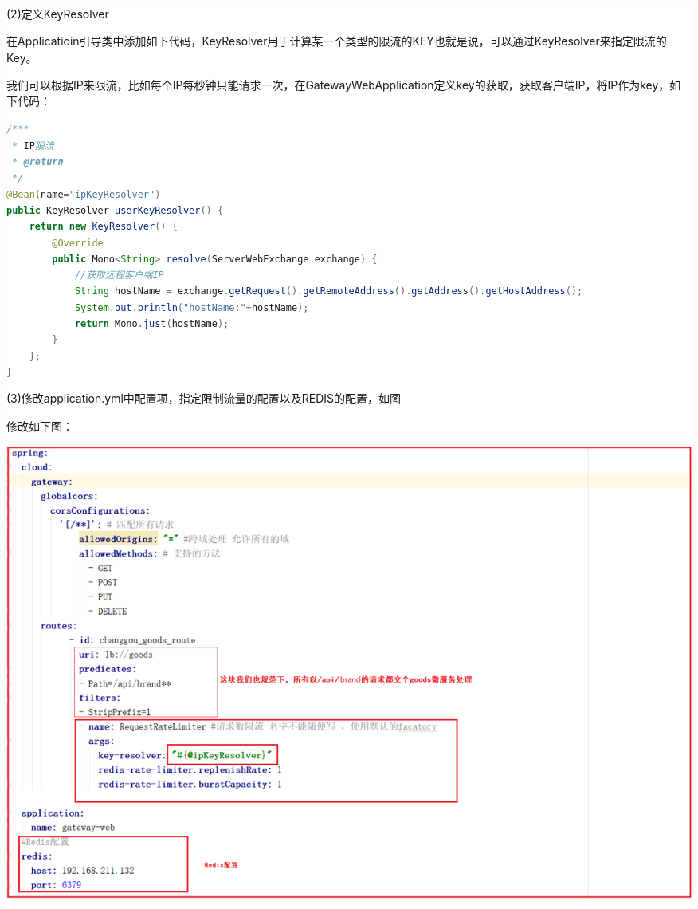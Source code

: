 
(2)定义KeyResolver

在Applicatioin引导类中添加如下代码，KeyResolver用于计算某一个类型的限流的KEY也就是说，可以通过KeyResolver来指定限流的Key。

我们可以根据IP来限流，比如每个IP每秒钟只能请求一次，在GatewayWebApplication定义key的获取，获取客户端IP，将IP作为key，如下代码：

```java
/***
 * IP限流
 * @return
 */
@Bean(name="ipKeyResolver")
public KeyResolver userKeyResolver() {
    return new KeyResolver() {
        @Override
        public Mono<String> resolve(ServerWebExchange exchange) {
            //获取远程客户端IP
            String hostName = exchange.getRequest().getRemoteAddress().getAddress().getHostAddress();
            System.out.println("hostName:"+hostName);
            return Mono.just(hostName);
        }
    };
}
```



(3)修改application.yml中配置项，指定限制流量的配置以及REDIS的配置，如图

修改如下图：

![1562049737562](./image/1562049737562.png)
